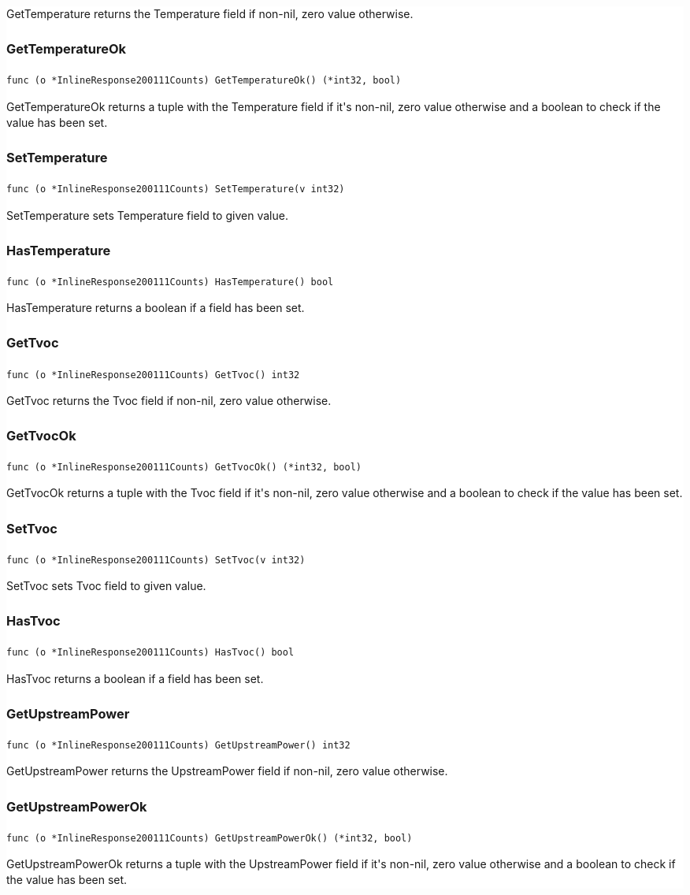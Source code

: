 GetTemperature returns the Temperature field if non-nil, zero value otherwise.

### GetTemperatureOk

`func (o *InlineResponse200111Counts) GetTemperatureOk() (*int32, bool)`

GetTemperatureOk returns a tuple with the Temperature field if it's non-nil, zero value otherwise
and a boolean to check if the value has been set.

### SetTemperature

`func (o *InlineResponse200111Counts) SetTemperature(v int32)`

SetTemperature sets Temperature field to given value.

### HasTemperature

`func (o *InlineResponse200111Counts) HasTemperature() bool`

HasTemperature returns a boolean if a field has been set.

### GetTvoc

`func (o *InlineResponse200111Counts) GetTvoc() int32`

GetTvoc returns the Tvoc field if non-nil, zero value otherwise.

### GetTvocOk

`func (o *InlineResponse200111Counts) GetTvocOk() (*int32, bool)`

GetTvocOk returns a tuple with the Tvoc field if it's non-nil, zero value otherwise
and a boolean to check if the value has been set.

### SetTvoc

`func (o *InlineResponse200111Counts) SetTvoc(v int32)`

SetTvoc sets Tvoc field to given value.

### HasTvoc

`func (o *InlineResponse200111Counts) HasTvoc() bool`

HasTvoc returns a boolean if a field has been set.

### GetUpstreamPower

`func (o *InlineResponse200111Counts) GetUpstreamPower() int32`

GetUpstreamPower returns the UpstreamPower field if non-nil, zero value otherwise.

### GetUpstreamPowerOk

`func (o *InlineResponse200111Counts) GetUpstreamPowerOk() (*int32, bool)`

GetUpstreamPowerOk returns a tuple with the UpstreamPower field if it's non-nil, zero value otherwise
and a boolean to check if the value has been set.
